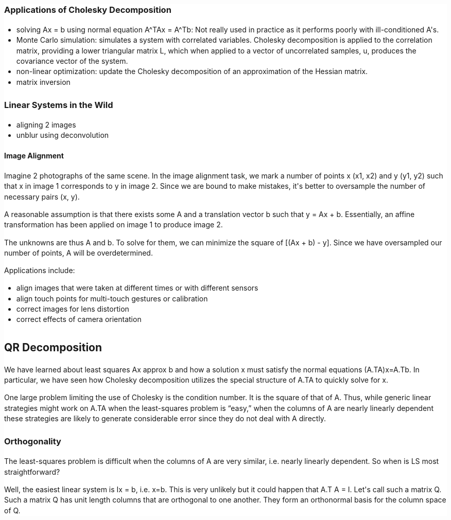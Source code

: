 ### Applications of Cholesky Decomposition

- solving Ax = b using normal equation A^TAx = A^Tb: Not really used in practice as it performs poorly with ill-conditioned A's.
- Monte Carlo simulation: simulates a system with correlated variables. Cholesky decomposition is applied to the correlation matrix, providing a lower triangular matrix L, which when applied to a vector of uncorrelated samples, u, produces the covariance vector of the system.
- non-linear optimization: update the Cholesky decomposition of an approximation of the Hessian matrix.
- matrix inversion

### Linear Systems in the Wild

- aligning 2 images
- unblur using deconvolution

#### Image Alignment

Imagine 2 photographs of the same scene. In the image alignment task, we mark a number of points x (x1, x2) and y (y1, y2) such that x in image 1 corresponds to y in image 2. Since we are bound to make mistakes, it's better to oversample the number of necessary pairs (x, y). 

A reasonable assumption is that there exists some A and a translation vector b such that y = Ax + b. Essentially, an affine transformation has been applied on image 1 to produce image 2.

The unknowns are thus A and b. To solve for them, we can minimize the square of [(Ax + b) - y]. Since we have oversampled our number of points, A will be overdetermined.

Applications include:

- align images that were taken at different times or with different sensors
- align touch points for multi-touch gestures or calibration
- correct images for lens distortion
- correct effects of camera orientation

## QR Decomposition

We have learned about least squares Ax approx b and how a solution x must satisfy the normal equations (A.TA)x=A.Tb. In particular, we have seen how Cholesky decomposition utilizes the special structure of A.TA to quickly solve for x.

One large problem limiting the use of Cholesky is the condition number. It is the square of that of A. Thus, while generic linear strategies might work on A.TA when the least-squares problem is “easy,” when the columns of A are nearly linearly dependent these strategies are likely to generate considerable error since they do not deal with A directly.

### Orthogonality

The least-squares problem is difficult when the columns of A are very similar, i.e. nearly linearly dependent. So when is LS most straightforward?

Well, the easiest linear system is Ix = b, i.e. x=b. This is very unlikely but it could happen that A.T A = I. Let's call such a matrix Q. Such a matrix Q has unit length columns that are orthogonal to one another. They form an orthonormal basis for the column space of Q.
